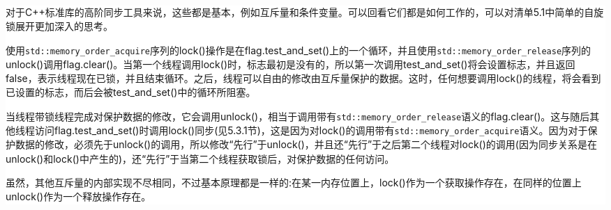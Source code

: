对于C++标准库的高阶同步工具来说，这些都是基本，例如互斥量和条件变量。可以回看它们都是如何工作的，可以对清单5.1中简单的自旋锁展开更加深入的思考。

使用`std::memory_order_acquire`序列的lock()操作是在flag.test_and_set()上的一个循环，并且使用`std::memory_order_release`序列的unlock()调用flag.clear()。当第一个线程调用lock()时，标志最初是没有的，所以第一次调用test_and_set()将会设置标志，并且返回false，表示线程现在已锁，并且结束循环。之后，线程可以自由的修改由互斥量保护的数据。这时，任何想要调用lock()的线程，将会看到已设置的标志，而后会被test_and_set()中的循环所阻塞。

当线程带锁线程完成对保护数据的修改，它会调用unlock()，相当于调用带有`std::memory_order_release`语义的flag.clear()。这与随后其他线程访问flag.test_and_set()时调用lock()同步(见5.3.1节)，这是因为对lock()的调用带有`std::memory_order_acquire`语义。因为对于保护数据的修改，必须先于unlock()的调用，所以修改“先行”于unlock()，并且还“先行”于之后第二个线程对lock()的调用(因为同步关系是在unlock()和lock()中产生的)，还“先行”于当第二个线程获取锁后，对保护数据的任何访问。

虽然，其他互斥量的内部实现不尽相同，不过基本原理都是一样的:在某一内存位置上，lock()作为一个获取操作存在，在同样的位置上unlock()作为一个释放操作存在。

